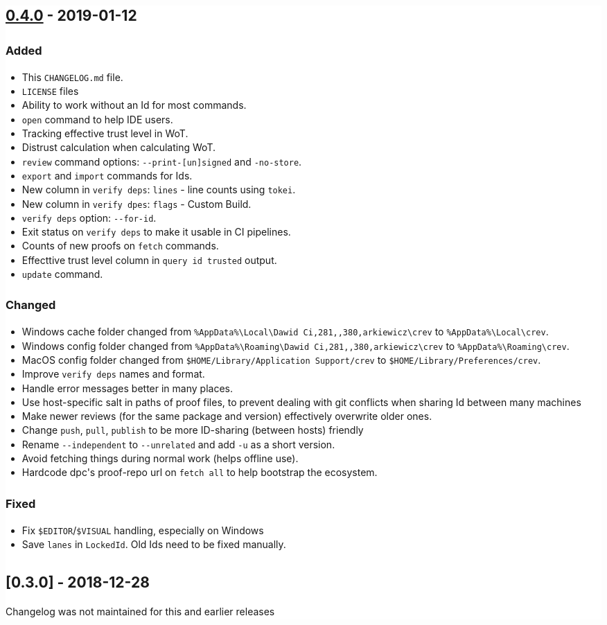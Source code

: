 ## [0.4.0](https://github.com/dpc/crev/compare/cargo-crev-v0.3.0...cargo-crev-v0.4.0) - 2019-01-12
### Added

- This `CHANGELOG.md` file.
- `LICENSE` files
- Ability to work without an Id for most commands.
- `open` command to help IDE users.
- Tracking effective trust level in WoT.
- Distrust calculation when calculating WoT.
- `review` command options: `--print-[un]signed` and `-no-store`.
- `export` and `import` commands for Ids.
- New column in `verify deps`: `lines` - line counts using `tokei`.
- New column in `verify dpes`: `flags` - Custom Build.
- `verify deps` option: `--for-id`.
- Exit status on `verify deps` to make it usable in CI pipelines.
- Counts of new proofs on `fetch` commands.
- Effecttive trust level column in `query id trusted` output.
- `update` command.

### Changed

- Windows cache folder changed from `%AppData%\Local\Dawid Ci,281,,380,arkiewicz\crev` to `%AppData%\Local\crev`.
- Windows config folder changed from `%AppData%\Roaming\Dawid Ci,281,,380,arkiewicz\crev` to `%AppData%\Roaming\crev`.
- MacOS config folder changed from `$HOME/Library/Application Support/crev` to `$HOME/Library/Preferences/crev`.
- Improve `verify deps` names and format.
- Handle error messages better in many places.
- Use host-specific salt in paths of proof files, to prevent dealing with git conflicts when sharing Id between many machines
- Make newer reviews (for the same package and version) effectively overwrite older ones.
- Change `push`, `pull`, `publish` to be more ID-sharing (between hosts) friendly
- Rename `--independent` to `--unrelated` and add `-u` as a short version.
- Avoid fetching things during normal work (helps offline use).
- Hardcode dpc's proof-repo url on `fetch all` to help bootstrap the ecosystem.

### Fixed

- Fix `$EDITOR`/`$VISUAL` handling, especially on Windows
- Save `lanes` in `LockedId`. Old Ids need to be fixed manually.

## [0.3.0] - 2018-12-28

Changelog was not maintained for this and earlier releases
